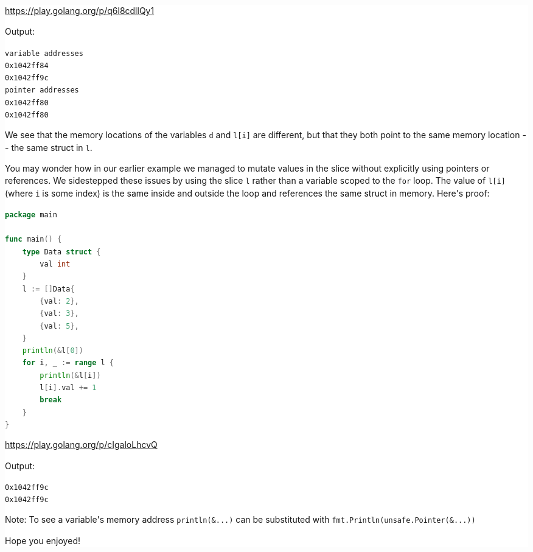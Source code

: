 <https://play.golang.org/p/q6l8cdllQy1>

Output:

```sh
variable addresses
0x1042ff84
0x1042ff9c
pointer addresses
0x1042ff80
0x1042ff80
```

We see that the memory locations of the variables `d` and `l[i]` are different, but that they both point to the same memory location -- the same struct in `l`.

You may wonder how in our earlier example we managed to mutate values in the slice without explicitly using pointers or references. We sidestepped these issues by using the slice `l` rather than a variable scoped to the `for` loop. The value of `l[i]` (where `i` is some index) is the same inside and outside the loop and references the same struct in memory. Here's proof:

```go
package main

func main() {
    type Data struct {
        val int
    }
    l := []Data{
        {val: 2},
        {val: 3},
        {val: 5},
    }
    println(&l[0])
    for i, _ := range l {
        println(&l[i])
        l[i].val += 1
        break
    }
}
```

<https://play.golang.org/p/cIgaloLhcvQ>

Output:

```sh
0x1042ff9c
0x1042ff9c
```

Note: To see a variable's memory address `println(&...)` can be substituted with `fmt.Println(unsafe.Pointer(&...))`

Hope you enjoyed!
